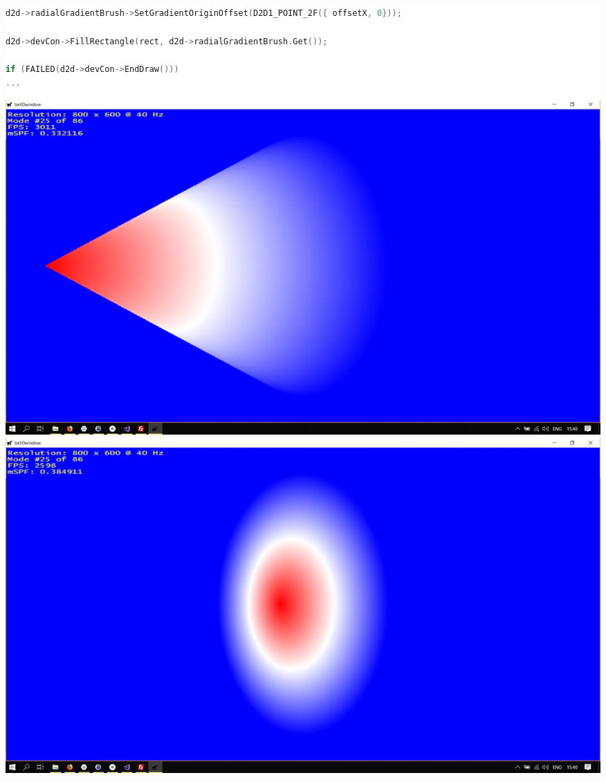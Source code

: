 ```cpp
d2d->radialGradientBrush->SetGradientOriginOffset(D2D1_POINT_2F({ offsetX, 0}));

d2d->devCon->FillRectangle(rect, d2d->radialGradientBrush.Get());

if (FAILED(d2d->devCon->EndDraw()))
...
```

![radialGradient](../../../../../assets/gamedev/direct2d/offset1.webp)
![radialGradient](../../../../../assets/gamedev/direct2d/offset2.webp)